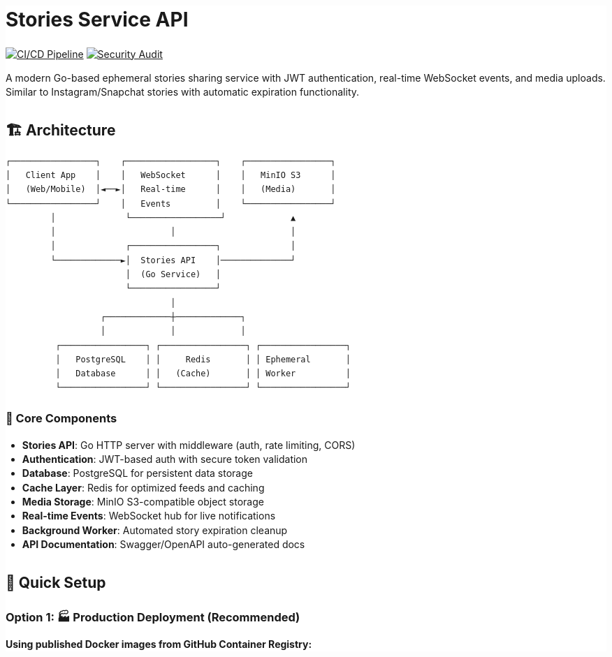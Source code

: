 # Stories Service API

[![CI/CD Pipeline](https://github.com/Princekumarofficial/stories-api-golang/actions/workflows/ci.yml/badge.svg)](https://github.com/Princekumarofficial/stories-api-golang/actions/workflows/ci.yml)
[![Security Audit](https://github.com/Princekumarofficial/stories-api-golang/actions/workflows/security.yml/badge.svg)](https://github.com/Princekumarofficial/stories-api-golang/actions/workflows/security.yml)

A modern Go-based ephemeral stories sharing service with JWT authentication, real-time WebSocket events, and media uploads. Similar to Instagram/Snapchat stories with automatic expiration functionality.

## 🏗️ Architecture

```
┌─────────────────┐    ┌──────────────────┐    ┌─────────────────┐
│   Client App    │    │   WebSocket      │    │   MinIO S3      │
│   (Web/Mobile)  │◄──►│   Real-time      │    │   (Media)       │
└─────────────────┘    │   Events         │    └─────────────────┘
         │              └──────────────────┘             ▲
         │                       │                       │
         │              ┌─────────────────┐              │
         └─────────────►│  Stories API    │──────────────┘
                        │  (Go Service)   │
                        └─────────────────┘
                                 │
                   ┌─────────────┼─────────────┐
                   │             │             │
          ┌─────────────────┐ ┌─────────────────┐ ┌─────────────────┐
          │   PostgreSQL    │ │     Redis       │ │ Ephemeral       │
          │   Database      │ │   (Cache)       │ │ Worker          │
          └─────────────────┘ └─────────────────┘ └─────────────────┘
```

### 🧩 Core Components

- **Stories API**: Go HTTP server with middleware (auth, rate limiting, CORS)
- **Authentication**: JWT-based auth with secure token validation
- **Database**: PostgreSQL for persistent data storage
- **Cache Layer**: Redis for optimized feeds and caching
- **Media Storage**: MinIO S3-compatible object storage
- **Real-time Events**: WebSocket hub for live notifications
- **Background Worker**: Automated story expiration cleanup
- **API Documentation**: Swagger/OpenAPI auto-generated docs

## 🚀 Quick Setup

### Option 1: 🏭 Production Deployment (Recommended)

**Using published Docker images from GitHub Container Registry:**
